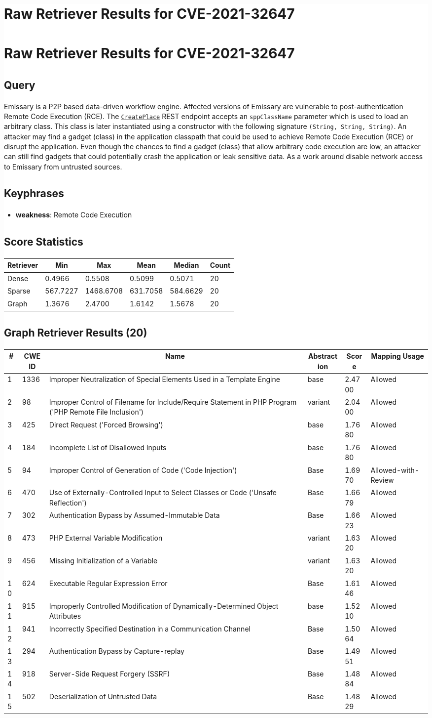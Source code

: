 # Raw Retriever Results for CVE-2021-32647

# Raw Retriever Results for CVE-2021-32647

## Query
Emissary is a P2P based data-driven workflow engine. Affected versions of Emissary are vulnerable to post-authentication Remote Code Execution (RCE). The [`CreatePlace`](https//github.com/NationalSecurityAgency/emissary/blob/30c54ef16c6eb6ed09604a929939fb9f66868382/src/main/java/emissary/server/mvc/internal/CreatePlaceAction.java#L36) REST endpoint accepts an `sppClassName` parameter which is used to load an arbitrary class. This class is later instantiated using a constructor with the following signature `(String, String, String)`. An attacker may find a gadget (class) in the application classpath that could be used to achieve Remote Code Execution (RCE) or disrupt the application. Even though the chances to find a gadget (class) that allow arbitrary code execution are low, an attacker can still find gadgets that could potentially crash the application or leak sensitive data. As a work around disable network access to Emissary from untrusted sources.

## Keyphrases
- **weakness**: Remote Code Execution

## Score Statistics
| Retriever | Min | Max | Mean | Median | Count |
|-----------|-----|-----|------|--------|-------|
| Dense | 0.4966 | 0.5508 | 0.5099 | 0.5071 | 20 |
| Sparse | 567.7227 | 1468.6708 | 631.7058 | 584.6629 | 20 |
| Graph | 1.3676 | 2.4700 | 1.6142 | 1.5678 | 20 |

## Graph Retriever Results (20)
| # | CWE ID | Name | Abstraction | Score | Mapping Usage |
|---|--------|------|-------------|-------|---------------|
| 1 | 1336 | Improper Neutralization of Special Elements Used in a Template Engine | base | 2.4700 | Allowed |
| 2 | 98 | Improper Control of Filename for Include/Require Statement in PHP Program ('PHP Remote File Inclusion') | variant | 2.0400 | Allowed |
| 3 | 425 | Direct Request ('Forced Browsing') | base | 1.7680 | Allowed |
| 4 | 184 | Incomplete List of Disallowed Inputs | base | 1.7680 | Allowed |
| 5 | 94 | Improper Control of Generation of Code ('Code Injection') | Base | 1.6970 | Allowed-with-Review |
| 6 | 470 | Use of Externally-Controlled Input to Select Classes or Code ('Unsafe Reflection') | Base | 1.6679 | Allowed |
| 7 | 302 | Authentication Bypass by Assumed-Immutable Data | Base | 1.6623 | Allowed |
| 8 | 473 | PHP External Variable Modification | variant | 1.6320 | Allowed |
| 9 | 456 | Missing Initialization of a Variable | variant | 1.6320 | Allowed |
| 10 | 624 | Executable Regular Expression Error | Base | 1.6146 | Allowed |
| 11 | 915 | Improperly Controlled Modification of Dynamically-Determined Object Attributes | base | 1.5210 | Allowed |
| 12 | 941 | Incorrectly Specified Destination in a Communication Channel | Base | 1.5064 | Allowed |
| 13 | 294 | Authentication Bypass by Capture-replay | Base | 1.4951 | Allowed |
| 14 | 918 | Server-Side Request Forgery (SSRF) | Base | 1.4884 | Allowed |
| 15 | 502 | Deserialization of Untrusted Data | Base | 1.4829 | Allowed |
